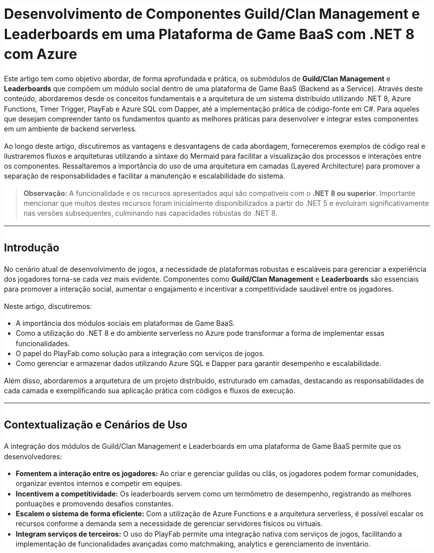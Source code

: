 # Desenvolvimento de Componentes Guild/Clan Management e Leaderboards em uma Plataforma de Game BaaS com .NET 8 com Azure

Este artigo tem como objetivo abordar, de forma aprofundada e prática, os submódulos de **Guild/Clan Management** e **Leaderboards** que compõem um módulo social dentro de uma plataforma de Game BaaS (Backend as a Service). Através deste conteúdo, abordaremos desde os conceitos fundamentais e a arquitetura de um sistema distribuído utilizando .NET 8, Azure Functions, Timer Trigger, PlayFab e Azure SQL com Dapper, até a implementação prática de código-fonte em C#. Para aqueles que desejam compreender tanto os fundamentos quanto as melhores práticas para desenvolver e integrar estes componentes em um ambiente de backend serverless.

Ao longo deste artigo, discutiremos as vantagens e desvantagens de cada abordagem, forneceremos exemplos de código real e ilustraremos fluxos e arquiteturas utilizando a sintaxe do Mermaid para facilitar a visualização dos processos e interações entre os componentes. Ressaltaremos a importância do uso de uma arquitetura em camadas (Layered Architecture) para promover a separação de responsabilidades e facilitar a manutenção e escalabilidade do sistema.

> **Observação:** A funcionalidade e os recursos apresentados aqui são compatíveis com o **.NET 8 ou superior**. Importante mencionar que muitos destes recursos foram inicialmente disponibilizados a partir do .NET 5 e evoluíram significativamente nas versões subsequentes, culminando nas capacidades robustas do .NET 8.

---

## Introdução

No cenário atual de desenvolvimento de jogos, a necessidade de plataformas robustas e escaláveis para gerenciar a experiência dos jogadores torna-se cada vez mais evidente. Componentes como **Guild/Clan Management** e **Leaderboards** são essenciais para promover a interação social, aumentar o engajamento e incentivar a competitividade saudável entre os jogadores.

Neste artigo, discutiremos:

- A importância dos módulos sociais em plataformas de Game BaaS.
- Como a utilização do .NET 8 e do ambiente serverless no Azure pode transformar a forma de implementar essas funcionalidades.
- O papel do PlayFab como solução para a integração com serviços de jogos.
- Como gerenciar e armazenar dados utilizando Azure SQL e Dapper para garantir desempenho e escalabilidade.

Além disso, abordaremos a arquitetura de um projeto distribuído, estruturado em camadas, destacando as responsabilidades de cada camada e exemplificando sua aplicação prática com códigos e fluxos de execução.

---

## Contextualização e Cenários de Uso

A integração dos módulos de Guild/Clan Management e Leaderboards em uma plataforma de Game BaaS permite que os desenvolvedores:

- **Fomentem a interação entre os jogadores:** Ao criar e gerenciar guildas ou clãs, os jogadores podem formar comunidades, organizar eventos internos e competir em equipes.
- **Incentivem a competitividade:** Os leaderboards servem como um termômetro de desempenho, registrando as melhores pontuações e promovendo desafios constantes.
- **Escalem o sistema de forma eficiente:** Com a utilização de Azure Functions e a arquitetura serverless, é possível escalar os recursos conforme a demanda sem a necessidade de gerenciar servidores físicos ou virtuais.
- **Integram serviços de terceiros:** O uso do PlayFab permite uma integração nativa com serviços de jogos, facilitando a implementação de funcionalidades avançadas como matchmaking, analytics e gerenciamento de inventário.
